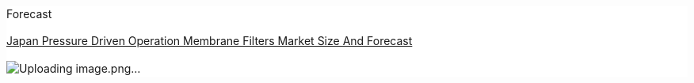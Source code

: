 Forecast</a></p><p><a href="https://github.com/Ankit19021994/Innocents-SP/blob/main/Pressure-Driven-Operation-Membrane-Filters-Market/Pressure-Driven-Operation-Membrane-Filters-Market.md">Japan Pressure Driven Operation Membrane Filters Market Size And Forecast</a></p>
![Uploading image.png…]()
